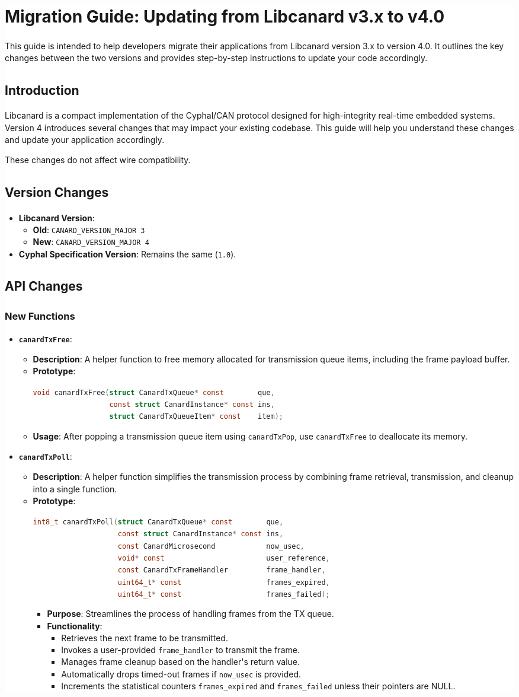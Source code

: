 # Migration Guide: Updating from Libcanard v3.x to v4.0

This guide is intended to help developers migrate their applications from Libcanard version 3.x to version 4.0. It outlines the key changes between the two versions and provides step-by-step instructions to update your code accordingly.

## Introduction

Libcanard is a compact implementation of the Cyphal/CAN protocol designed for high-integrity real-time embedded systems. Version 4 introduces several changes that may impact your existing codebase. This guide will help you understand these changes and update your application accordingly.

These changes do not affect wire compatibility.

## Version Changes

- **Libcanard Version**:
  - **Old**: `CANARD_VERSION_MAJOR 3`
  - **New**: `CANARD_VERSION_MAJOR 4`
- **Cyphal Specification Version**: Remains the same (`1.0`).

## API Changes

### New Functions

- **`canardTxFree`**:
  - **Description**: A helper function to free memory allocated for transmission queue items, including the frame payload buffer.
  - **Prototype**:
    ```c
    void canardTxFree(struct CanardTxQueue* const        que,
                      const struct CanardInstance* const ins,
                      struct CanardTxQueueItem* const    item);
    ```
  - **Usage**: After popping a transmission queue item using `canardTxPop`, use `canardTxFree` to deallocate its memory.

- **`canardTxPoll`**:
  - **Description**: A helper function simplifies the transmission process by combining frame retrieval, transmission, and cleanup into a single function.
  - **Prototype**:
    ```c
    int8_t canardTxPoll(struct CanardTxQueue* const        que,
                        const struct CanardInstance* const ins,
                        const CanardMicrosecond            now_usec,
                        void* const                        user_reference,
                        const CanardTxFrameHandler         frame_handler,
                        uint64_t* const                    frames_expired,
                        uint64_t* const                    frames_failed);
    ```
    - **Purpose**: Streamlines the process of handling frames from the TX queue.
    - **Functionality**:
      - Retrieves the next frame to be transmitted.
      - Invokes a user-provided `frame_handler` to transmit the frame.
      - Manages frame cleanup based on the handler's return value.
      - Automatically drops timed-out frames if `now_usec` is provided.
      - Increments the statistical counters `frames_expired` and `frames_failed` unless their pointers are NULL.
